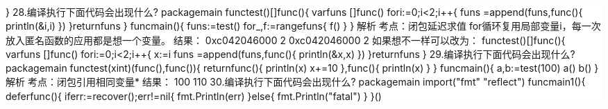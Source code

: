 }
28.编译执行下面代码会出现什么?
packagemain
functest()[]func(){
varfuns []func()
fori:=0;i<2;i++{
funs =append(funs,func(){
println(&i,i)
})
}returnfuns
}
funcmain(){
funs:=test()
for_,f:=rangefuns{
f()
}
}
解析
考点：闭包延迟求值
for循环复用局部变量i，每一次放入匿名函数的应用都是想一个变量。 结果：
0xc042046000 2
0xc042046000 2
如果想不一样可以改为：
functest()[]func(){
varfuns []func()
fori:=0;i<2;i++{
x:=i
funs =append(funs,func(){
println(&x,x)
})
}returnfuns
}
29.编译执行下面代码会出现什么?
packagemain
functest(xint)(func(),func()){
returnfunc(){
println(x)
x+=10
},func(){
println(x)
}
}
funcmain(){
a,b:=test(100)
a()
b()
}
解析
考点：闭包引用相同变量*
结果：
100
110
30.编译执行下面代码会出现什么?
packagemain
import("fmt"
"reflect")
funcmain1(){
deferfunc(){
iferr:=recover();err!=nil{
fmt.Println(err)
}else{
fmt.Println("fatal")
}
}()
